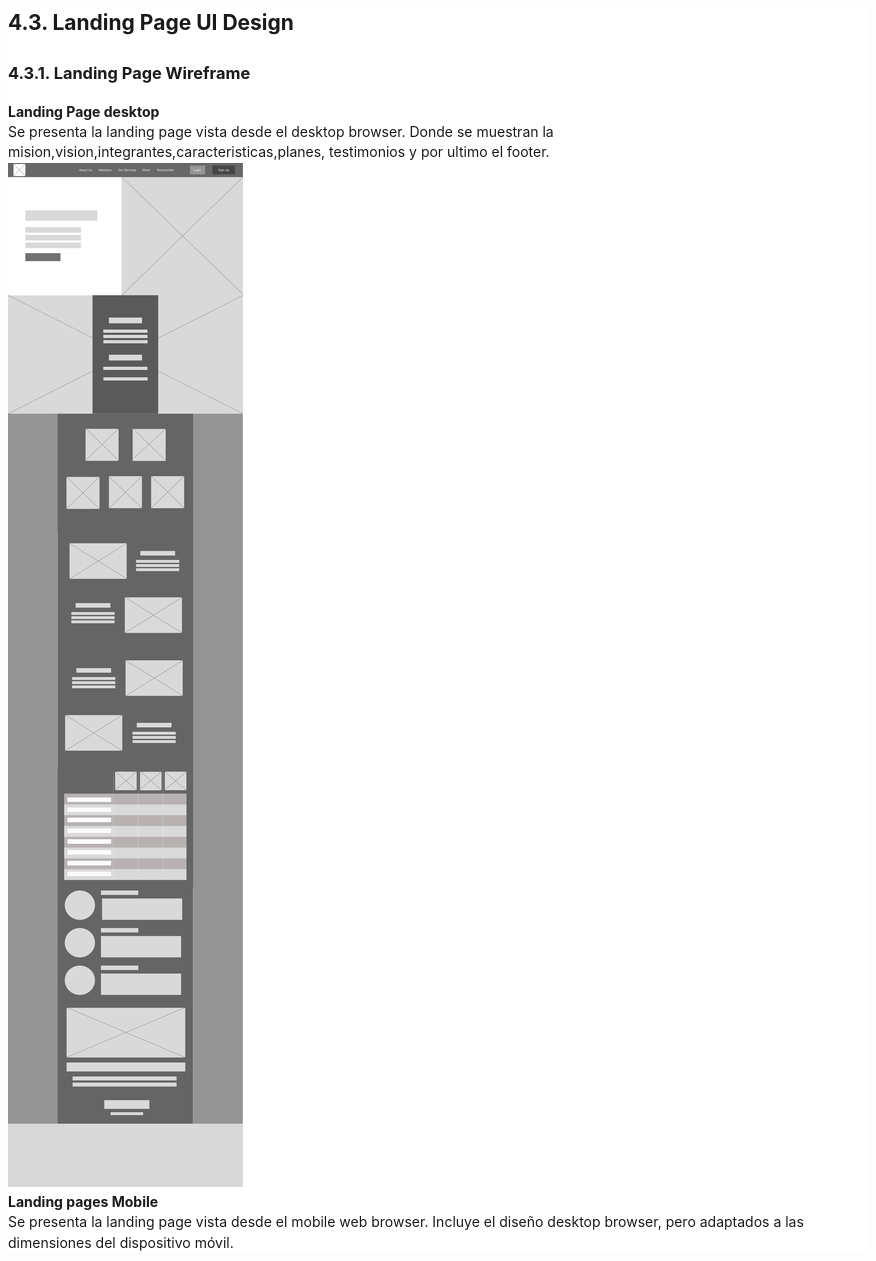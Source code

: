 ## 4.3. Landing Page UI Design

### 4.3.1. Landing Page Wireframe

**Landing Page desktop**<br>
Se presenta la landing page vista desde el desktop browser. Donde se muestran la mision,vision,integrantes,caracteristicas,planes, testimonios y por ultimo el footer.<br>
<img src="img/Chapter-4/Landingpage-Desktop-mobile/LandinpageDesktop.png"/><br>
**Landing pages Mobile**<br>
Se presenta la landing page vista desde el mobile web browser. Incluye el diseño desktop browser, pero adaptados a las dimensiones del dispositivo móvil.